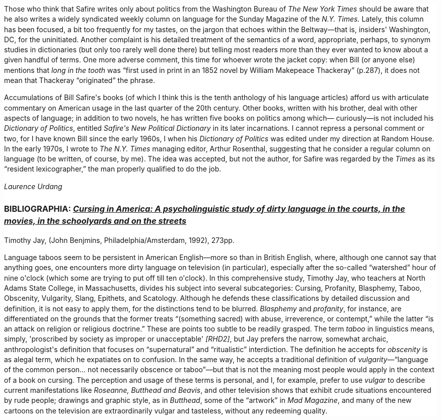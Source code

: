 Those who think that Safire writes only about politics from the Washington Bureau of *The New York Times* should be aware that he also writes a widely syndicated weekly column on language for the Sunday Magazine of the *N.Y. Times.* Lately, this column has been focused, a bit too frequently for my tastes, on the jargon that echoes within the Beltway—that is, insiders' Washington, DC, for the uninitiated. Another complaint is his detailed treatment of the semantics of a word, appropriate, perhaps, to synonym studies in dictionaries (but only too rarely well done there) but telling most readers more than they ever wanted to know about a given handful of terms. One more adverse comment, this time for whoever wrote the jacket copy: when Bill (or anyone else) mentions that *long in the tooth* was &ldquo;first used in print in an 1852 novel by William Makepeace Thackeray&rdquo; (p.287), it does not mean that Thackeray &ldquo;originated&rdquo; the phrase. 

Accumulations of Bill Safire's books (of which I think this is the tenth anthology of his language articles) afford us with articulate commentary on American usage in the last quarter of the 20th century. Other books, written with his brother, deal with other aspects of language; in addition to two novels, he has written five books on politics among which— curiously—is not included his *Dictionary of Politics*, entitled *Safire's New Political Dictionary* in its later incarnations. I cannot repress a personal comment or two, for I have known Bill since the early 1960s, I when his *Dictionary of Politics* was edited under my direction at Random House. In the early 1970s, I wrote to *The N.Y. Times* managing editor, Arthur Rosenthal, suggesting that he consider a regular column on language (to be written, of course, by me). The idea was accepted, but not the author, for Safire was regarded by the *Times* as its &ldquo;resident lexicographer,&rdquo; the man properly qualified to do the job. 

*Laurence Urdang* 

### BIBLIOGRAPHIA: [*Cursing in America: A psycholinguistic study of dirty language in the courts, in the movies, in the schoolyards and on the streets*](https://www.amazon.com/Cursing-America-psycholinguistic-language-schoolyards/dp/155619451X)
Timothy Jay, (John Benjmins, Philadelphia/Amsterdam, 1992), 273pp.

Language taboos seem to be persistent in American English—more so than in British English, where, although one cannot say that anything goes, one encounters more dirty language on television (in particular), especially after the so-called &ldquo;watershed&rdquo; hour of nine o'clock (which some are trying to put off till ten o'clock). In this comprehensive study, Timothy Jay, who teachers at North Adams State College, in Massachusetts, divides his subject into several subcategories: Cursing, Profanity, Blasphemy, Taboo, Obscenity, Vulgarity, Slang, Epithets, and Scatology. Although he defends these classifications by detailed discussion and definition, it is not easy to apply them, for the distinctions tend to be blurred. *Blasphemy* and *profanity*, for instance, are differentiated on the grounds that the former treats &ldquo;(something sacred) with abuse, irreverence, or contempt,&rdquo; while the latter &ldquo;is an attack on religion or religious doctrine.&rdquo; These are points too subtle to be readily grasped. The term *taboo* in linguistics means, simply, 'proscribed by society as improper or unacceptable' *[RHD2]*, but Jay prefers the narrow, somewhat archaic, anthropologist's definition that focuses on &ldquo;supernatural&rdquo; and &ldquo;ritualistic&rdquo; interdiction. The definition he accepts for *obscenity* is as alegal term, which he expatiates on to confusion. In the same way, he accepts a traditional definition of *vulgarity*—&ldquo;language of the common person... not necessarily obscence or taboo&rdquo;—but that is not the meaning most people would apply in the context of a book on cursing. The perception and usage of these terms is personal, and I, for example, prefer to use *vulgar* to describe current manifestations like *Roseanne, Butthead and Beavis*, and other television shows that exhibit crude situations encountered by rude people; drawings and graphic style, as in *Butthead*, some of the &ldquo;artwork&rdquo; in *Mad Magazine*, and many of the new cartoons on the television are extraordinarily vulgar and tasteless, without any redeeming quality. 


[^a1]: See, for example, Camille Paglia, &ldquo;The Joy of Presbyterian Sex,&rdquo; *The New Republic*, December 2, 1991, pps. 24-27, or Susie Bright, &ldquo;The Prime of Miss Catherine MacKinnon,&rdquo; *In These Times*, pp. 39-40. I feel obligated to add that, as someone accused of sexual harassment, my interest in these issues is not purely academic.
[^a2]: I take the approaches made by prostitutes to be classic examples of *uninvited sexual advances*. Whatever one's views of prostitution, however, one would be hard pressed to seriously consider such behavior as a form of sexual harassment. Incidentally, a related linguistic usage, and one which I agree is pernicious, is illustrated by the allegation that certain persons *invite* offensive behavior— even violence—through, for example, their dress or appearance. The contradiction is clear. If neither dress nor appearance constitutes an invitation to make sexual advances, then it is difficult to see how the fact that sexual advances are uninvited should be sufficient basis for allegations of sexual harassment.
[^a3]: One obvious example of a &ldquo;semantic hole&rdquo; in sexual relationships is the often-observed absence of neutral terms for unmarried sexual partners. A colleague writes that his university is seriously considering the expression *spousal equivalent*. The caricature has now become the reality.
[^b1]: Previously known as The Belgian Congo, Northern Rhodesia, and Southern Rhodesia, respectively.